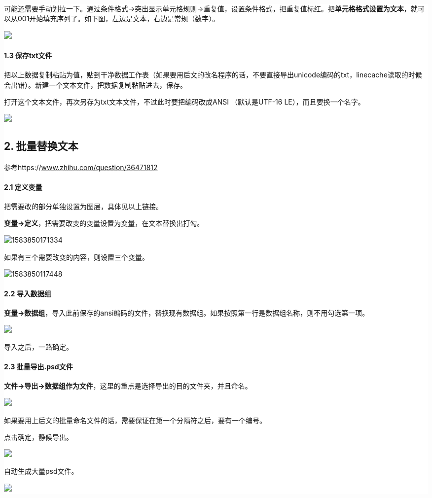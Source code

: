 可能还需要手动划拉一下。通过条件格式→突出显示单元格规则→重复值，设置条件格式，把重复值标红。把**单元格格式设置为文本**，就可以从001开始填充序列了。如下图，左边是文本，右边是常规（数字）。

<img src="C:\Users\hasee\AppData\Roaming\Typora\typora-user-images\1583593071008.png" width="15%">

#### 1.3 保存txt文件

把以上数据复制粘贴为值，贴到干净数据工作表（如果要用后文的改名程序的话，不要直接导出unicode编码的txt，linecache读取的时候会出错）。新建一个文本文件，把数据复制粘贴进去，保存。

打开这个文本文件，再次另存为txt文本文件，不过此时要把编码改成ANSI （默认是UTF-16 LE），而且要换一个名字。

<img src="C:\Users\hasee\AppData\Roaming\Typora\typora-user-images\1583593439087.png" width="80%">





## 2. 批量替换文本

参考https://www.zhihu.com/question/36471812

#### 2.1 定义变量

把需要改的部分单独设置为图层，具体见以上链接。

**变量→定义**，把需要改变的变量设置为变量，在文本替换出打勾。

![1583850171334](C:\Users\hasee\AppData\Roaming\Typora\typora-user-images\1583850171334.png)

如果有三个需要改变的内容，则设置三个变量。

![1583850117448](C:\Users\hasee\AppData\Roaming\Typora\typora-user-images\1583850117448.png)

#### 2.2 导入数据组

**变量→数据组**，导入此前保存的ansi编码的文件，替换现有数据组。如果按照第一行是数据组名称，则不用勾选第一项。

<img src="C:\Users\hasee\AppData\Roaming\Typora\typora-user-images\1583850273419.png" width="60%">

导入之后，一路确定。



#### 2.3 批量导出.psd文件

**文件→导出→数据组作为文件**，这里的重点是选择导出的目的文件夹，并且命名。

<img src="C:\Users\hasee\AppData\Roaming\Typora\typora-user-images\1583850526387.png" width="60%">

如果要用上后文的批量命名文件的话，需要保证在第一个分隔符之后，要有一个编号。

点击确定，静候导出。

<img src="C:\Users\hasee\AppData\Roaming\Typora\typora-user-images\1583594456430.png" width="60%">

自动生成大量psd文件。

<img src="C:\Users\hasee\AppData\Roaming\Typora\typora-user-images\1583594604147.png" width="60%">
